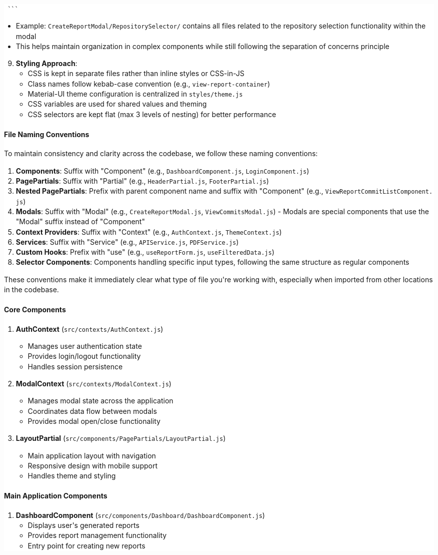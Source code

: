      ```
   - Example: `CreateReportModal/RepositorySelector/` contains all files related to the repository selection functionality within the modal
   - This helps maintain organization in complex components while still following the separation of concerns principle

9. **Styling Approach**:
   - CSS is kept in separate files rather than inline styles or CSS-in-JS
   - Class names follow kebab-case convention (e.g., `view-report-container`)
   - Material-UI theme configuration is centralized in `styles/theme.js`
   - CSS variables are used for shared values and theming
   - CSS selectors are kept flat (max 3 levels of nesting) for better performance

#### File Naming Conventions

To maintain consistency and clarity across the codebase, we follow these naming conventions:

1. **Components**: Suffix with "Component" (e.g., `DashboardComponent.js`, `LoginComponent.js`)
2. **PagePartials**: Suffix with "Partial" (e.g., `HeaderPartial.js`, `FooterPartial.js`)
3. **Nested PagePartials**: Prefix with parent component name and suffix with "Component" (e.g., `ViewReportCommitListComponent.js`)
4. **Modals**: Suffix with "Modal" (e.g., `CreateReportModal.js`, `ViewCommitsModal.js`) - Modals are special components that use the "Modal" suffix instead of "Component"
5. **Context Providers**: Suffix with "Context" (e.g., `AuthContext.js`, `ThemeContext.js`)
6. **Services**: Suffix with "Service" (e.g., `APIService.js`, `PDFService.js`)
7. **Custom Hooks**: Prefix with "use" (e.g., `useReportForm.js`, `useFilteredData.js`)
8. **Selector Components**: Components handling specific input types, following the same structure as regular components

These conventions make it immediately clear what type of file you're working with, especially when imported from other locations in the codebase.

#### Core Components

1. **AuthContext** (`src/contexts/AuthContext.js`)
   - Manages user authentication state
   - Provides login/logout functionality
   - Handles session persistence

2. **ModalContext** (`src/contexts/ModalContext.js`)
   - Manages modal state across the application
   - Coordinates data flow between modals
   - Provides modal open/close functionality

3. **LayoutPartial** (`src/components/PagePartials/LayoutPartial.js`)
   - Main application layout with navigation
   - Responsive design with mobile support
   - Handles theme and styling

#### Main Application Components

1. **DashboardComponent** (`src/components/Dashboard/DashboardComponent.js`)
   - Displays user's generated reports
   - Provides report management functionality
   - Entry point for creating new reports

